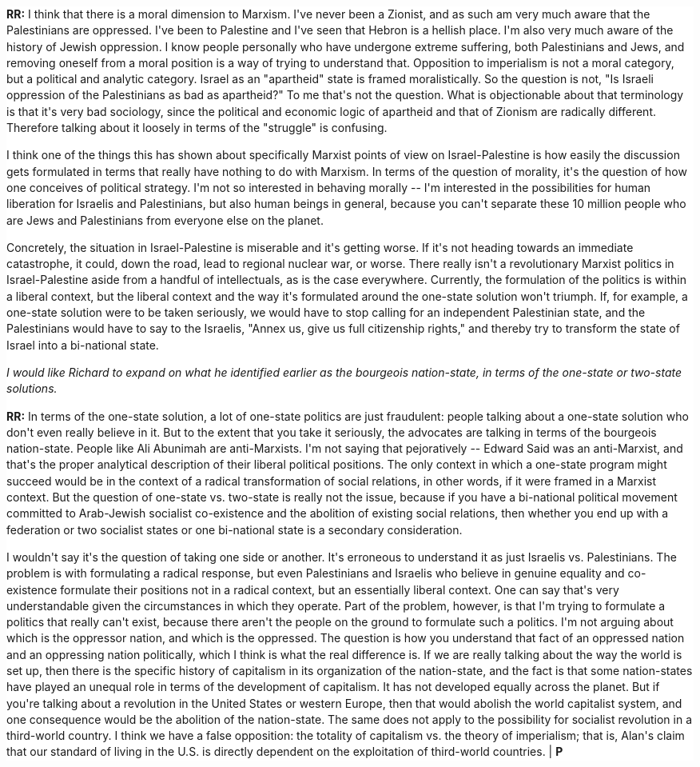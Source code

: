 **RR:** I think that there is a moral dimension to Marxism. I've never been a Zionist, and as such am very much aware that the Palestinians are oppressed. I've been to Palestine and I've seen that Hebron is a hellish place. I'm also very much aware of the history of Jewish oppression. I know people personally who have undergone extreme suffering, both Palestinians and Jews, and removing oneself from a moral position is a way of trying to understand that. Opposition to imperialism is not a moral category, but a political and analytic category. Israel as an "apartheid" state is framed moralistically. So the question is not, "Is Israeli oppression of the Palestinians as bad as apartheid?" To me that's not the question. What is objectionable about that terminology is that it's very bad sociology, since the political and economic logic of apartheid and that of Zionism are radically different. Therefore talking about it loosely in terms of the "struggle" is confusing.

I think one of the things this has shown about specifically Marxist points of view on Israel-Palestine is how easily the discussion gets formulated in terms that really have nothing to do with Marxism. In terms of the question of morality, it's the question of how one conceives of political strategy. I'm not so interested in behaving morally -- I'm interested in the possibilities for human liberation for Israelis and Palestinians, but also human beings in general, because you can't separate these 10 million people who are Jews and Palestinians from everyone else on the planet.

Concretely, the situation in Israel-Palestine is miserable and it's getting worse. If it's not heading towards an immediate catastrophe, it could, down the road, lead to regional nuclear war, or worse. There really isn't a revolutionary Marxist politics in Israel-Palestine aside from a handful of intellectuals, as is the case everywhere. Currently, the formulation of the politics is within a liberal context, but the liberal context and the way it's formulated around the one-state solution won't triumph. If, for example, a one-state solution were to be taken seriously, we would have to stop calling for an independent Palestinian state, and the Palestinians would have to say to the Israelis, "Annex us, give us full citizenship rights," and thereby try to transform the state of Israel into a bi-national state.

*I would like Richard to expand on what he identified earlier as the bourgeois nation-state, in terms of the one-state or two-state solutions.*

**RR:** In terms of the one-state solution, a lot of one-state politics are just fraudulent: people talking about a one-state solution who don't even really believe in it. But to the extent that you take it seriously, the advocates are talking in terms of the bourgeois nation-state. People like Ali Abunimah are anti-Marxists. I'm not saying that pejoratively -- Edward Said was an anti-Marxist, and that's the proper analytical description of their liberal political positions. The only context in which a one-state program might succeed would be in the context of a radical transformation of social relations, in other words, if it were framed in a Marxist context. But the question of one-state vs. two-state is really not the issue, because if you have a bi-national political movement committed to Arab-Jewish socialist co-existence and the abolition of existing social relations, then whether you end up with a federation or two socialist states or one bi-national state is a secondary consideration.

I wouldn't say it's the question of taking one side or another. It's erroneous to understand it as just Israelis vs. Palestinians. The problem is with formulating a radical response, but even Palestinians and Israelis who believe in genuine equality and co-existence formulate their positions not in a radical context, but an essentially liberal context. One can say that's very understandable given the circumstances in which they operate. Part of the problem, however, is that I'm trying to formulate a politics that really can't exist, because there aren't the people on the ground to formulate such a politics. I'm not arguing about which is the oppressor nation, and which is the oppressed. The question is how you understand that fact of an oppressed nation and an oppressing nation politically, which I think is what the real difference is. If we are really talking about the way the world is set up, then there is the specific history of capitalism in its organization of the nation-state, and the fact is that some nation-states have played an unequal role in terms of the development of capitalism. It has not developed equally across the planet. But if you're talking about a revolution in the United States or western Europe, then that would abolish the world capitalist system, and one consequence would be the abolition of the nation-state. The same does not apply to the possibility for socialist revolution in a third-world country. I think we have a false opposition: the totality of capitalism vs. the theory of imperialism; that is, Alan's claim that our standard of living in the U.S. is directly dependent on the exploitation of third-world countries. | **P**
